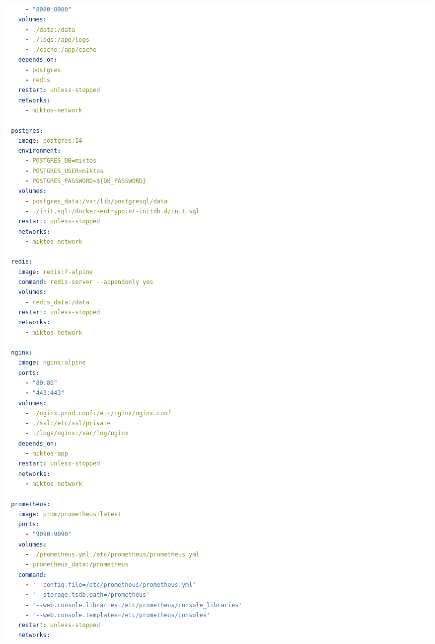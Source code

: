 ```yaml
      - "8080:8080"
    volumes:
      - ./data:/data
      - ./logs:/app/logs
      - ./cache:/app/cache
    depends_on:
      - postgres
      - redis
    restart: unless-stopped
    networks:
      - miktos-network

  postgres:
    image: postgres:14
    environment:
      - POSTGRES_DB=miktos
      - POSTGRES_USER=miktos
      - POSTGRES_PASSWORD=${DB_PASSWORD}
    volumes:
      - postgres_data:/var/lib/postgresql/data
      - ./init.sql:/docker-entrypoint-initdb.d/init.sql
    restart: unless-stopped
    networks:
      - miktos-network

  redis:
    image: redis:7-alpine
    command: redis-server --appendonly yes
    volumes:
      - redis_data:/data
    restart: unless-stopped
    networks:
      - miktos-network

  nginx:
    image: nginx:alpine
    ports:
      - "80:80"
      - "443:443"
    volumes:
      - ./nginx.prod.conf:/etc/nginx/nginx.conf
      - ./ssl:/etc/ssl/private
      - ./logs/nginx:/var/log/nginx
    depends_on:
      - miktos-app
    restart: unless-stopped
    networks:
      - miktos-network

  prometheus:
    image: prom/prometheus:latest
    ports:
      - "9090:9090"
    volumes:
      - ./prometheus.yml:/etc/prometheus/prometheus.yml
      - prometheus_data:/prometheus
    command:
      - '--config.file=/etc/prometheus/prometheus.yml'
      - '--storage.tsdb.path=/prometheus'
      - '--web.console.libraries=/etc/prometheus/console_libraries'
      - '--web.console.templates=/etc/prometheus/consoles'
    restart: unless-stopped
    networks:
```